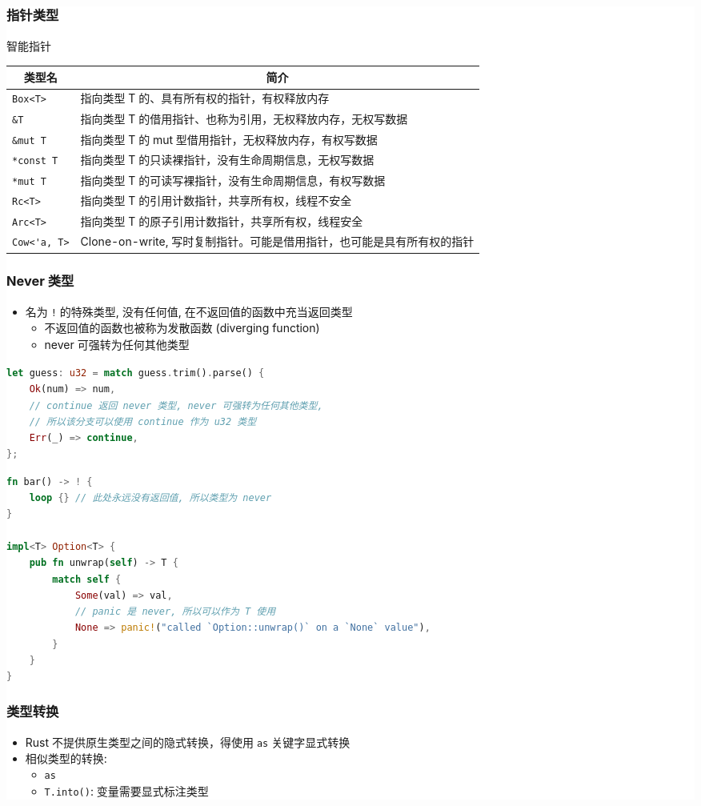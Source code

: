 ### 指针类型
智能指针

| 类型名 | 简介 |
| - | - |
| `Box<T>` | 指向类型 T 的、具有所有权的指针，有权释放内存 |
| `&T` | 指向类型 T 的借用指针、也称为引用，无权释放内存，无权写数据 |
| `&mut T` | 指向类型 T 的 mut 型借用指针，无权释放内存，有权写数据 |
| `*const T` | 指向类型 T 的只读裸指针，没有生命周期信息，无权写数据 |
| `*mut T` | 指向类型 T 的可读写裸指针，没有生命周期信息，有权写数据 |
| `Rc<T>` | 指向类型 T 的引用计数指针，共享所有权，线程不安全 |
| `Arc<T>` | 指向类型 T 的原子引用计数指针，共享所有权，线程安全 |
| `Cow<'a, T>` | Clone-on-write, 写时复制指针。可能是借用指针，也可能是具有所有权的指针 |

### Never 类型
- 名为 `!` 的特殊类型, 没有任何值, 在不返回值的函数中充当返回类型
    - 不返回值的函数也被称为发散函数 (diverging function)
    - never 可强转为任何其他类型

```rust
let guess: u32 = match guess.trim().parse() {
    Ok(num) => num,
    // continue 返回 never 类型, never 可强转为任何其他类型,
    // 所以该分支可以使用 continue 作为 u32 类型
    Err(_) => continue,
};
```
```rust
fn bar() -> ! {
    loop {} // 此处永远没有返回值, 所以类型为 never
}

impl<T> Option<T> {
    pub fn unwrap(self) -> T {
        match self {
            Some(val) => val,
            // panic 是 never, 所以可以作为 T 使用
            None => panic!("called `Option::unwrap()` on a `None` value"),
        }
    }
}
```

### 类型转换
- Rust 不提供原生类型之间的隐式转换，得使用 `as` 关键字显式转换
- 相似类型的转换:
    - `as`
    - `T.into()`: 变量需要显式标注类型
